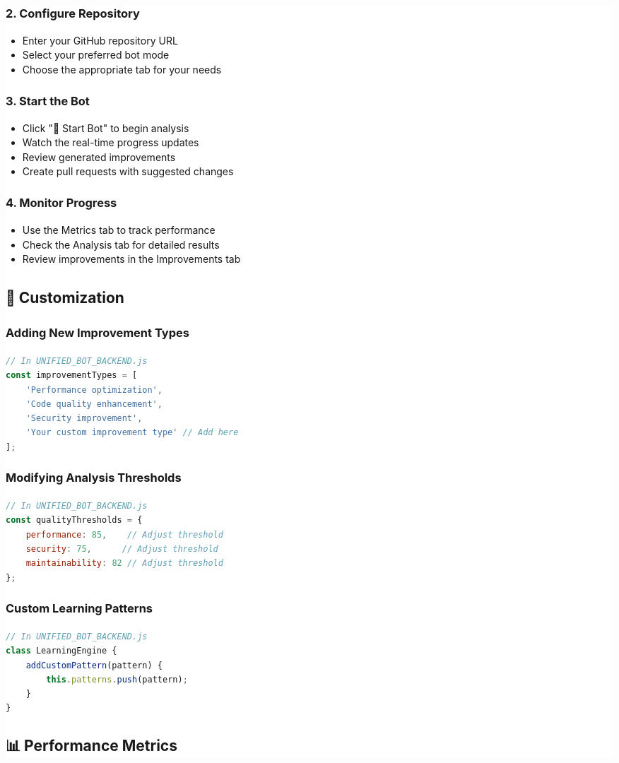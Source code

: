 ### 2. Configure Repository
- Enter your GitHub repository URL
- Select your preferred bot mode
- Choose the appropriate tab for your needs

### 3. Start the Bot
- Click "🚀 Start Bot" to begin analysis
- Watch the real-time progress updates
- Review generated improvements
- Create pull requests with suggested changes

### 4. Monitor Progress
- Use the Metrics tab to track performance
- Check the Analysis tab for detailed results
- Review improvements in the Improvements tab

## 🔧 Customization

### Adding New Improvement Types
```javascript
// In UNIFIED_BOT_BACKEND.js
const improvementTypes = [
    'Performance optimization',
    'Code quality enhancement',
    'Security improvement',
    'Your custom improvement type' // Add here
];
```

### Modifying Analysis Thresholds
```javascript
// In UNIFIED_BOT_BACKEND.js
const qualityThresholds = {
    performance: 85,    // Adjust threshold
    security: 75,      // Adjust threshold
    maintainability: 82 // Adjust threshold
};
```

### Custom Learning Patterns
```javascript
// In UNIFIED_BOT_BACKEND.js
class LearningEngine {
    addCustomPattern(pattern) {
        this.patterns.push(pattern);
    }
}
```

## 📊 Performance Metrics
